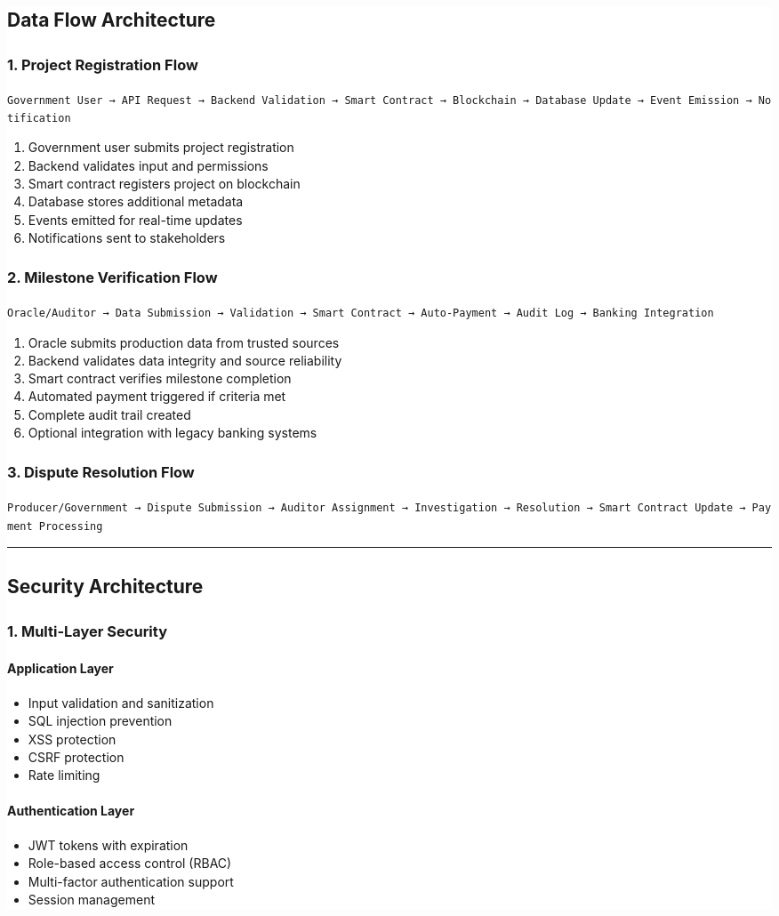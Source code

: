 ## Data Flow Architecture

### 1. Project Registration Flow

```
Government User → API Request → Backend Validation → Smart Contract → Blockchain → Database Update → Event Emission → Notification
```

1. Government user submits project registration
2. Backend validates input and permissions
3. Smart contract registers project on blockchain
4. Database stores additional metadata
5. Events emitted for real-time updates
6. Notifications sent to stakeholders

### 2. Milestone Verification Flow

```
Oracle/Auditor → Data Submission → Validation → Smart Contract → Auto-Payment → Audit Log → Banking Integration
```

1. Oracle submits production data from trusted sources
2. Backend validates data integrity and source reliability
3. Smart contract verifies milestone completion
4. Automated payment triggered if criteria met
5. Complete audit trail created
6. Optional integration with legacy banking systems

### 3. Dispute Resolution Flow

```
Producer/Government → Dispute Submission → Auditor Assignment → Investigation → Resolution → Smart Contract Update → Payment Processing
```

---

## Security Architecture

### 1. Multi-Layer Security

#### Application Layer
- Input validation and sanitization
- SQL injection prevention
- XSS protection
- CSRF protection
- Rate limiting

#### Authentication Layer
- JWT tokens with expiration
- Role-based access control (RBAC)
- Multi-factor authentication support
- Session management

